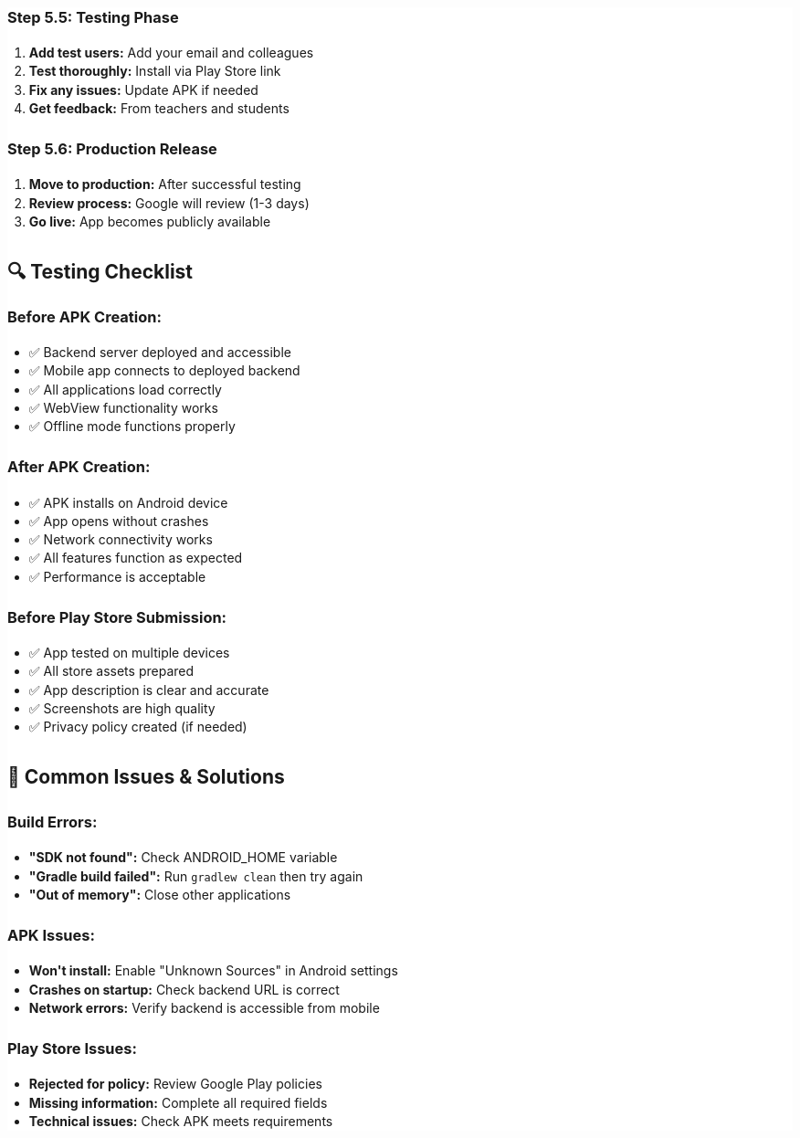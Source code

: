 ### **Step 5.5: Testing Phase**
1. **Add test users:** Add your email and colleagues
2. **Test thoroughly:** Install via Play Store link
3. **Fix any issues:** Update APK if needed
4. **Get feedback:** From teachers and students

### **Step 5.6: Production Release**
1. **Move to production:** After successful testing
2. **Review process:** Google will review (1-3 days)
3. **Go live:** App becomes publicly available

## 🔍 Testing Checklist

### **Before APK Creation:**
- ✅ Backend server deployed and accessible
- ✅ Mobile app connects to deployed backend
- ✅ All applications load correctly
- ✅ WebView functionality works
- ✅ Offline mode functions properly

### **After APK Creation:**
- ✅ APK installs on Android device
- ✅ App opens without crashes
- ✅ Network connectivity works
- ✅ All features function as expected
- ✅ Performance is acceptable

### **Before Play Store Submission:**
- ✅ App tested on multiple devices
- ✅ All store assets prepared
- ✅ App description is clear and accurate
- ✅ Screenshots are high quality
- ✅ Privacy policy created (if needed)

## 🚨 Common Issues & Solutions

### **Build Errors:**
- **"SDK not found":** Check ANDROID_HOME variable
- **"Gradle build failed":** Run `gradlew clean` then try again
- **"Out of memory":** Close other applications

### **APK Issues:**
- **Won't install:** Enable "Unknown Sources" in Android settings
- **Crashes on startup:** Check backend URL is correct
- **Network errors:** Verify backend is accessible from mobile

### **Play Store Issues:**
- **Rejected for policy:** Review Google Play policies
- **Missing information:** Complete all required fields
- **Technical issues:** Check APK meets requirements
